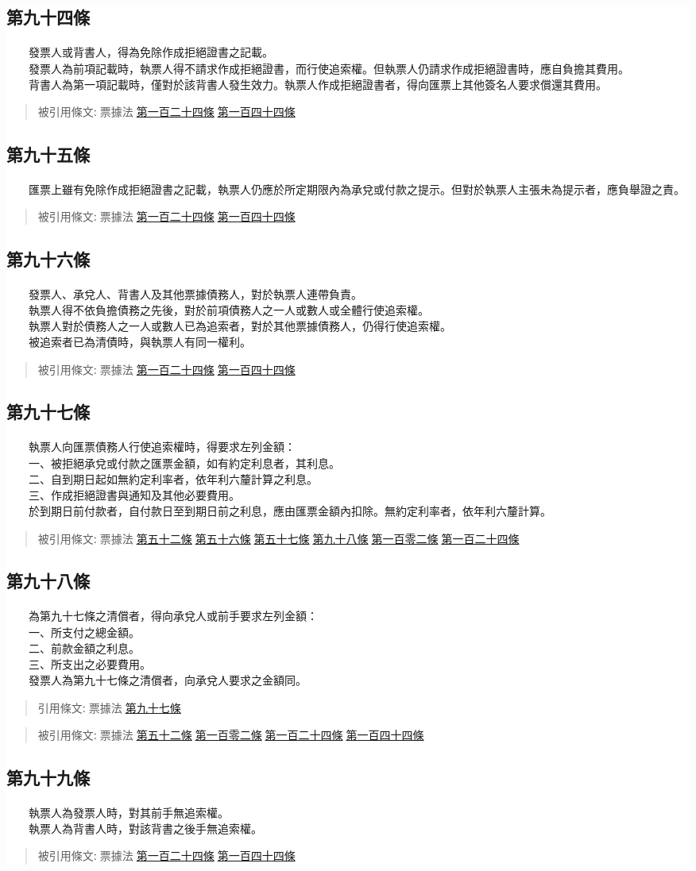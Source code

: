 
第九十四條 
-----------
　　發票人或背書人，得為免除作成拒絕證書之記載。  
　　發票人為前項記載時，執票人得不請求作成拒絕證書，而行使追索權。但執票人仍請求作成拒絕證書時，應自負擔其費用。  
　　背書人為第一項記載時，僅對於該背書人發生效力。執票人作成拒絕證書者，得向匯票上其他簽名人要求償還其費用。  
> 被引用條文: 票據法 [第一百二十四條](../../法務/民事/票據法.md#第一百二十四條-) [第一百四十四條](../../法務/民事/票據法.md#第一百四十四條-)



第九十五條 
-----------
　　匯票上雖有免除作成拒絕證書之記載，執票人仍應於所定期限內為承兌或付款之提示。但對於執票人主張未為提示者，應負舉證之責。  
> 被引用條文: 票據法 [第一百二十四條](../../法務/民事/票據法.md#第一百二十四條-) [第一百四十四條](../../法務/民事/票據法.md#第一百四十四條-)



第九十六條 
-----------
　　發票人、承兌人、背書人及其他票據債務人，對於執票人連帶負責。  
　　執票人得不依負擔債務之先後，對於前項債務人之一人或數人或全體行使追索權。  
　　執票人對於債務人之一人或數人已為追索者，對於其他票據債務人，仍得行使追索權。  
　　被追索者已為清債時，與執票人有同一權利。  
> 被引用條文: 票據法 [第一百二十四條](../../法務/民事/票據法.md#第一百二十四條-) [第一百四十四條](../../法務/民事/票據法.md#第一百四十四條-)



第九十七條 
-----------
　　執票人向匯票債務人行使追索權時，得要求左列金額：  
　　一、被拒絕承兌或付款之匯票金額，如有約定利息者，其利息。  
　　二、自到期日起如無約定利率者，依年利六釐計算之利息。  
　　三、作成拒絕證書與通知及其他必要費用。  
　　於到期日前付款者，自付款日至到期日前之利息，應由匯票金額內扣除。無約定利率者，依年利六釐計算。  
> 被引用條文: 票據法 [第五十二條](../../法務/民事/票據法.md#第五十二條-) [第五十六條](../../法務/民事/票據法.md#第五十六條-) [第五十七條](../../法務/民事/票據法.md#第五十七條-) [第九十八條](../../法務/民事/票據法.md#第九十八條-) [第一百零二條](../../法務/民事/票據法.md#第一百零二條-) [第一百二十四條](../../法務/民事/票據法.md#第一百二十四條-)



第九十八條 
-----------
　　為第九十七條之清償者，得向承兌人或前手要求左列金額：  
　　一、所支付之總金額。  
　　二、前款金額之利息。  
　　三、所支出之必要費用。  
　　發票人為第九十七條之清償者，向承兌人要求之金額同。  
> 引用條文: 票據法 [第九十七條](../../法務/民事/票據法.md#第九十七條-)

> 被引用條文: 票據法 [第五十二條](../../法務/民事/票據法.md#第五十二條-) [第一百零二條](../../法務/民事/票據法.md#第一百零二條-) [第一百二十四條](../../法務/民事/票據法.md#第一百二十四條-) [第一百四十四條](../../法務/民事/票據法.md#第一百四十四條-)



第九十九條 
-----------
　　執票人為發票人時，對其前手無追索權。  
　　執票人為背書人時，對該背書之後手無追索權。  
> 被引用條文: 票據法 [第一百二十四條](../../法務/民事/票據法.md#第一百二十四條-) [第一百四十四條](../../法務/民事/票據法.md#第一百四十四條-)
